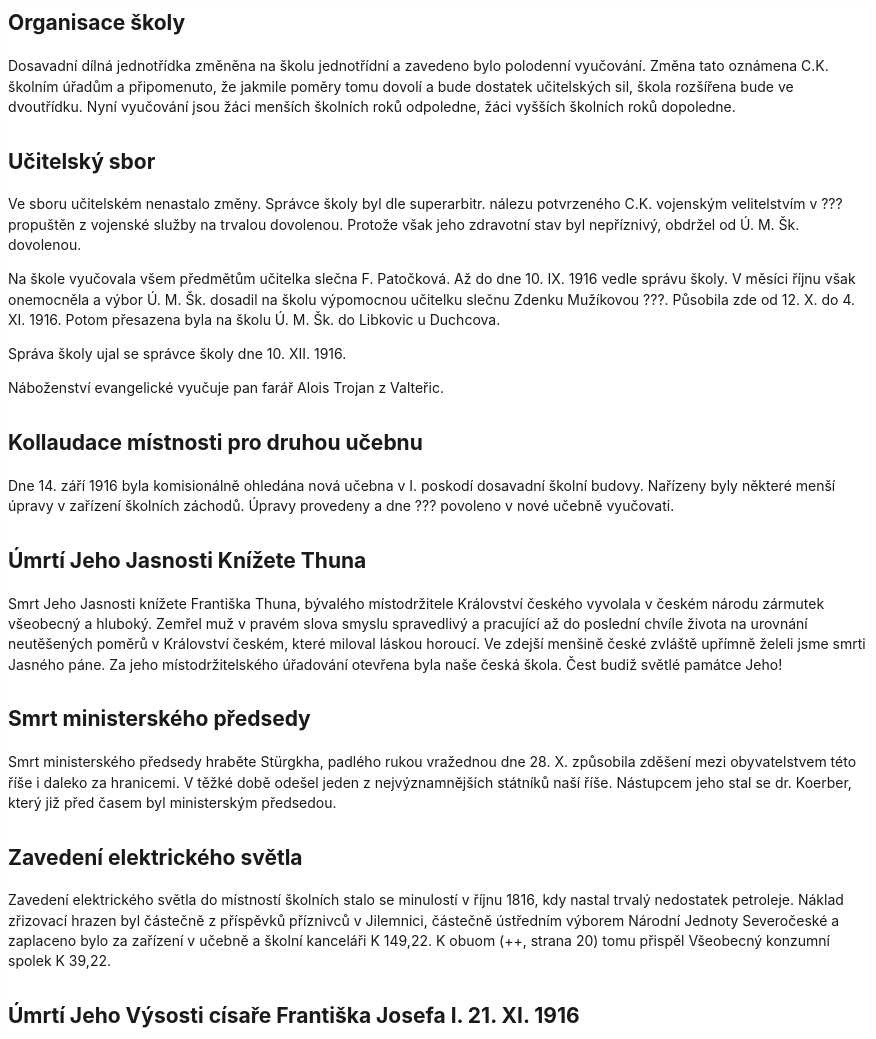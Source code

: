 ## Organisace školy

Dosavadní dílná jednotřídka změněna na školu jednotřídní a zavedeno bylo polodenní vyučování. Změna tato oznámena C.K. školním úřadům a připomenuto, že jakmile poměry tomu dovolí a bude dostatek učitelských sil, škola rozšířena bude ve dvoutřídku. Nyní vyučování jsou žáci menších školních roků odpoledne, žáci vyšších školních roků dopoledne. 

## Učitelský sbor

Ve sboru učitelském nenastalo změny. Správce školy byl dle superarbitr. nálezu potvrzeného C.K. vojenským velitelstvím v ??? propuštěn z vojenské služby na trvalou dovolenou. Protože však jeho zdravotní stav byl nepříznivý, obdržel od Ú. M. Šk. dovolenou. 

Na škole vyučovala všem předmětům učitelka slečna F. Patočková. Až do dne 10. IX. 1916 vedle správu školy. V měsíci říjnu však onemocněla a výbor Ú. M. Šk. dosadil na školu výpomocnou učitelku slečnu Zdenku Mužíkovou ???. Působila zde od 12. X. do 4. XI. 1916. Potom přesazena byla na školu Ú. M. Šk. do Libkovic u Duchcova.

Správa školy ujal se správce školy dne 10. XII. 1916.

Náboženství evangelické vyučuje pan farář Alois Trojan z Valteřic.

## Kollaudace místnosti pro druhou učebnu 

Dne 14. září 1916 byla komisionálně ohledána nová učebna v I. poskodí dosavadní školní budovy. Nařízeny byly některé menší úpravy v zařízení školních záchodů. Úpravy provedeny a dne ??? povoleno v nové učebně vyučovati.

## Úmrtí Jeho Jasnosti Knížete Thuna

Smrt Jeho Jasnosti knížete Františka Thuna, bývalého místodržitele Království českého vyvolala v českém národu zármutek všeobecný a hluboký. Zemřel muž v pravém slova smyslu spravedlivý a pracující až do poslední chvíle života na urovnání neutěšených poměrů v Království českém, které miloval láskou horoucí. Ve zdejší menšině české zvláště upřímně želeli jsme smrti Jasného páne. Za jeho místodržitelského úřadování otevřena byla naše česká škola. Čest budiž světlé památce Jeho!

## Smrt ministerského předsedy

Smrt ministerského předsedy hraběte Stürgkha, padlého rukou vražednou dne 28. X. způsobila zděšení mezi obyvatelstvem této říše i daleko za hranicemi. V těžké době odešel jeden z nejvýznamnějších státníků naší říše. Nástupcem jeho stal se dr. Koerber, který již před časem byl ministerským předsedou.

## Zavedení elektrického světla

Zavedení elektrického světla do místností školních stalo se minulostí v říjnu 1816, kdy nastal trvalý nedostatek petroleje. Náklad zřizovací hrazen byl částečně z příspěvků příznivců v Jilemnici, částečně ústředním výborem Národní Jednoty Severočeské a zaplaceno bylo za zařízení v učebně a školní kanceláři K 149,22. K obuom (++, strana 20) tomu přispěl Všeobecný konzumní spolek K 39,22.

## Úmrtí Jeho Výsosti císaře Františka Josefa I. 21. XI. 1916
